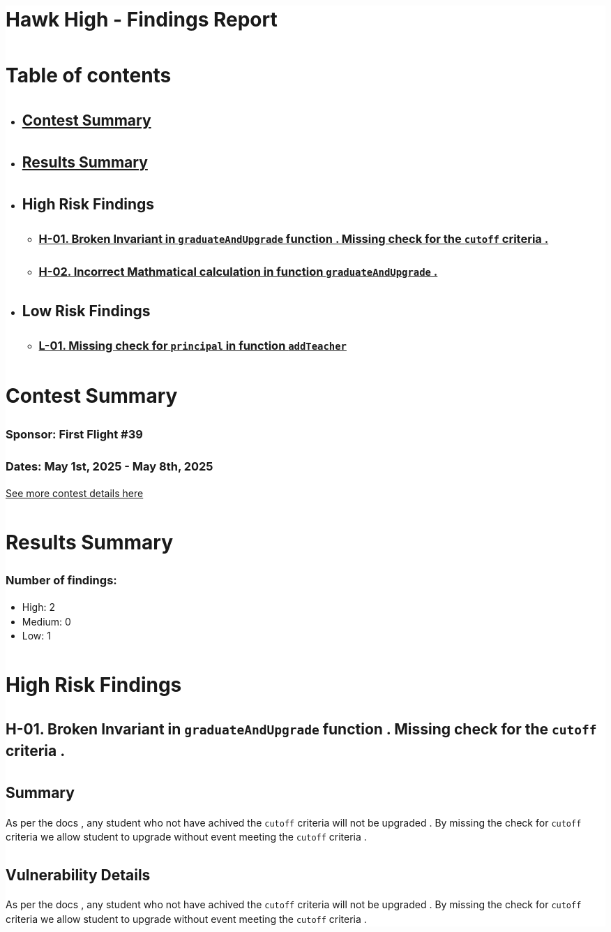 # Hawk High - Findings Report

# Table of contents
- ## [Contest Summary](#contest-summary)
- ## [Results Summary](#results-summary)
- ## High Risk Findings
    - ### [H-01. Broken Invariant in `graduateAndUpgrade` function . Missing check for the `cutoff` criteria . ](#H-01)
    - ### [H-02. Incorrect Mathmatical calculation in function `graduateAndUpgrade` . ](#H-02)

- ## Low Risk Findings
    - ### [L-01. Missing check for `principal` in function `addTeacher` ](#L-01)


# <a id='contest-summary'></a>Contest Summary

### Sponsor: First Flight #39

### Dates: May 1st, 2025 - May 8th, 2025

[See more contest details here](https://codehawks.cyfrin.io/c/2025-05-hawk-high)

# <a id='results-summary'></a>Results Summary

### Number of findings:
- High: 2
- Medium: 0
- Low: 1


# High Risk Findings

## <a id='H-01'></a>H-01. Broken Invariant in `graduateAndUpgrade` function . Missing check for the `cutoff` criteria .             



## Summary

As per the docs , any student who not have achived the `cutoff` criteria will not be upgraded . By missing the check for `cutoff` criteria we allow student to upgrade without event meeting the `cutoff` criteria .&#x20;

## Vulnerability Details

As per the docs , any student who not have achived the `cutoff` criteria will not be upgraded . By missing the check for `cutoff` criteria we allow student to upgrade without event meeting the `cutoff` criteria .
